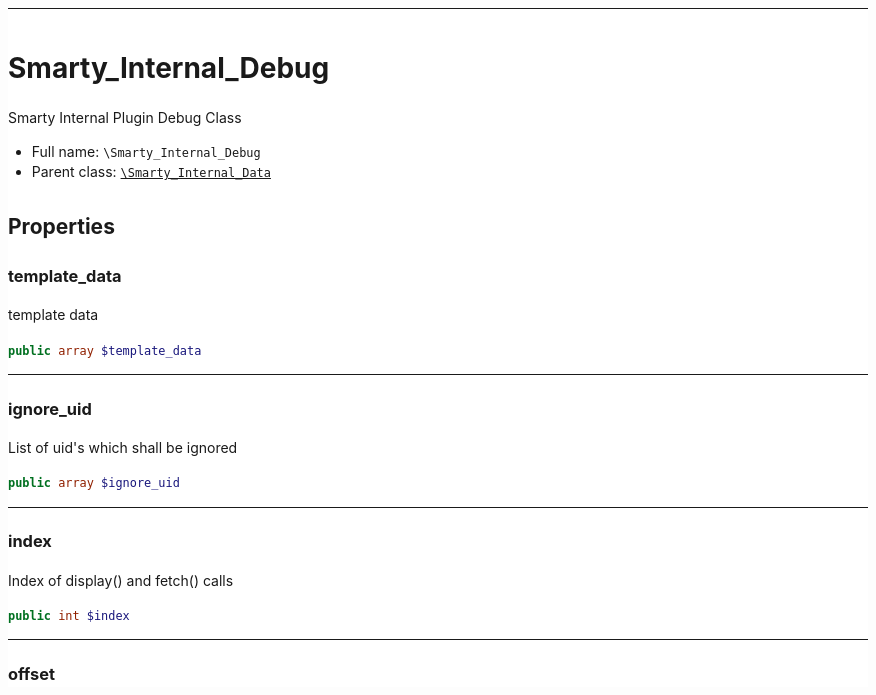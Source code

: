 ***

# Smarty_Internal_Debug

Smarty Internal Plugin Debug Class



* Full name: `\Smarty_Internal_Debug`
* Parent class: [`\Smarty_Internal_Data`](./Smarty_Internal_Data.md)



## Properties


### template_data

template data

```php
public array $template_data
```






***

### ignore_uid

List of uid's which shall be ignored

```php
public array $ignore_uid
```






***

### index

Index of display() and fetch() calls

```php
public int $index
```






***

### offset
